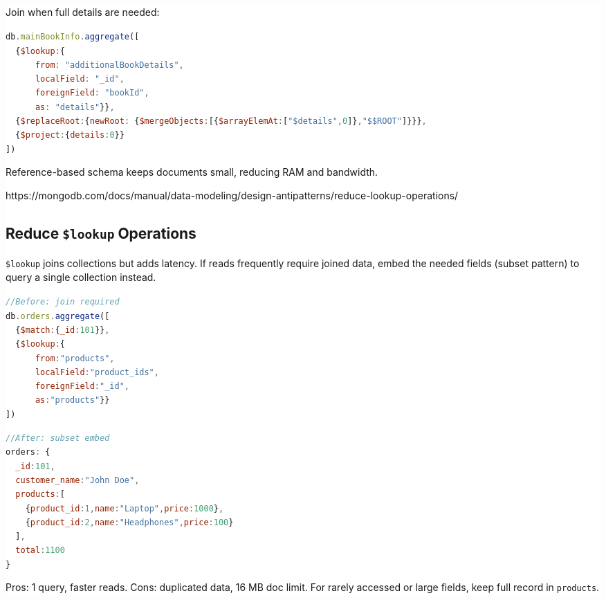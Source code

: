 Join when full details are needed:

```javascript
db.mainBookInfo.aggregate([
  {$lookup:{
      from: "additionalBookDetails",
      localField: "_id",
      foreignField: "bookId",
      as: "details"}},
  {$replaceRoot:{newRoot: {$mergeObjects:[{$arrayElemAt:["$details",0]},"$$ROOT"]}}},
  {$project:{details:0}}
])
```

Reference-based schema keeps documents small, reducing RAM and bandwidth.

</section>
<section>
<title>Reduce $lookup Operations</title>
<url>https://mongodb.com/docs/manual/data-modeling/design-antipatterns/reduce-lookup-operations/</url>

# Reduce `$lookup` Operations

`$lookup` joins collections but adds latency. If reads frequently require joined data, embed the needed fields (subset pattern) to query a single collection instead.

```javascript
//Before: join required
db.orders.aggregate([
  {$match:{_id:101}},
  {$lookup:{
      from:"products",
      localField:"product_ids",
      foreignField:"_id",
      as:"products"}}
])
```

```javascript
//After: subset embed
orders: {
  _id:101,
  customer_name:"John Doe",
  products:[
    {product_id:1,name:"Laptop",price:1000},
    {product_id:2,name:"Headphones",price:100}
  ],
  total:1100
}
```

Pros: 1 query, faster reads. Cons: duplicated data, 16 MB doc limit. For rarely accessed or large fields, keep full record in `products`.
